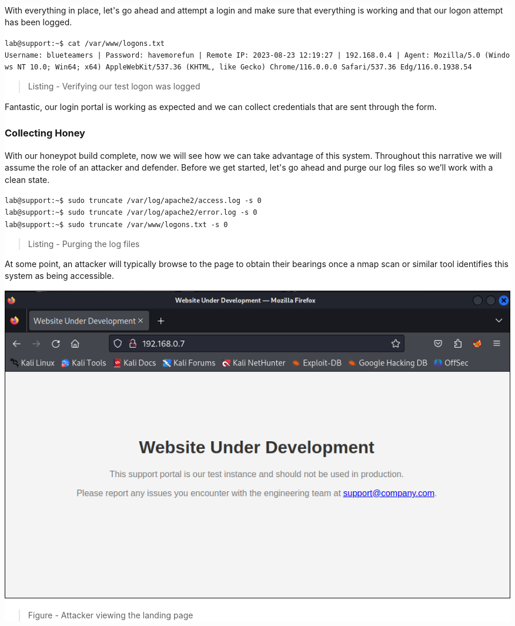 With everything in place, let's go ahead and attempt a login and make sure that everything is working and that our logon attempt has been logged.

```
lab@support:~$ cat /var/www/logons.txt
Username: blueteamers | Password: havemorefun | Remote IP: 2023-08-23 12:19:27 | 192.168.0.4 | Agent: Mozilla/5.0 (Windows NT 10.0; Win64; x64) AppleWebKit/537.36 (KHTML, like Gecko) Chrome/116.0.0.0 Safari/537.36 Edg/116.0.1938.54
```
> Listing - Verifying our test logon was logged

Fantastic, our login portal is working as expected and we can collect credentials that are sent through the form. 

### Collecting Honey

With our honeypot build complete, now we will see how we can take advantage of this system. Throughout this narrative we will assume the role of an attacker and defender. Before we get started, let's go ahead and purge our log files so we’ll work with a clean state.

```
lab@support:~$ sudo truncate /var/log/apache2/access.log -s 0
lab@support:~$ sudo truncate /var/log/apache2/error.log -s 0
lab@support:~$ sudo truncate /var/www/logons.txt -s 0
```
> Listing - Purging the log files

At some point, an attacker will typically browse to the page to obtain their bearings once a nmap scan or similar tool identifies this system as being accessible.

![](./screenshots/12-atk-landing.png)
> Figure - Attacker viewing the landing page
